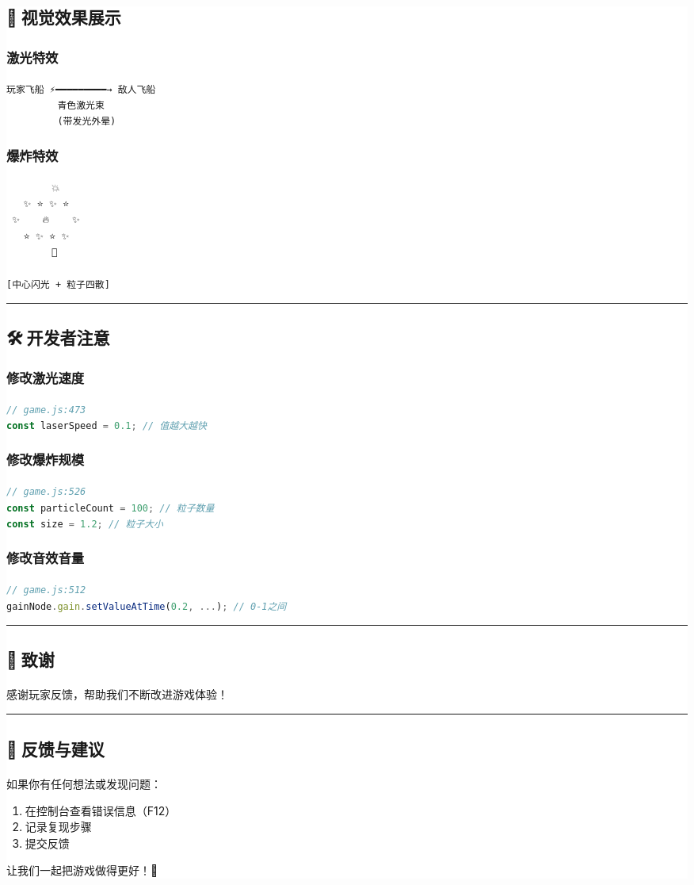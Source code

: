 
## 📸 视觉效果展示

### 激光特效
```
玩家飞船 ⚡━━━━━━━━━→ 敌人飞船
         青色激光束
         (带发光外晕)
```

### 爆炸特效
```
        💥
   ✨ ⭐ ✨ ⭐
 ✨    🔥    ✨
   ⭐ ✨ ⭐ ✨
        💫

[中心闪光 + 粒子四散]
```

---

## 🛠️ 开发者注意

### 修改激光速度
```javascript
// game.js:473
const laserSpeed = 0.1; // 值越大越快
```

### 修改爆炸规模
```javascript
// game.js:526
const particleCount = 100; // 粒子数量
const size = 1.2; // 粒子大小
```

### 修改音效音量
```javascript
// game.js:512
gainNode.gain.setValueAtTime(0.2, ...); // 0-1之间
```

---

## 🙏 致谢

感谢玩家反馈，帮助我们不断改进游戏体验！

---

## 📧 反馈与建议

如果你有任何想法或发现问题：
1. 在控制台查看错误信息（F12）
2. 记录复现步骤
3. 提交反馈

让我们一起把游戏做得更好！🚀
